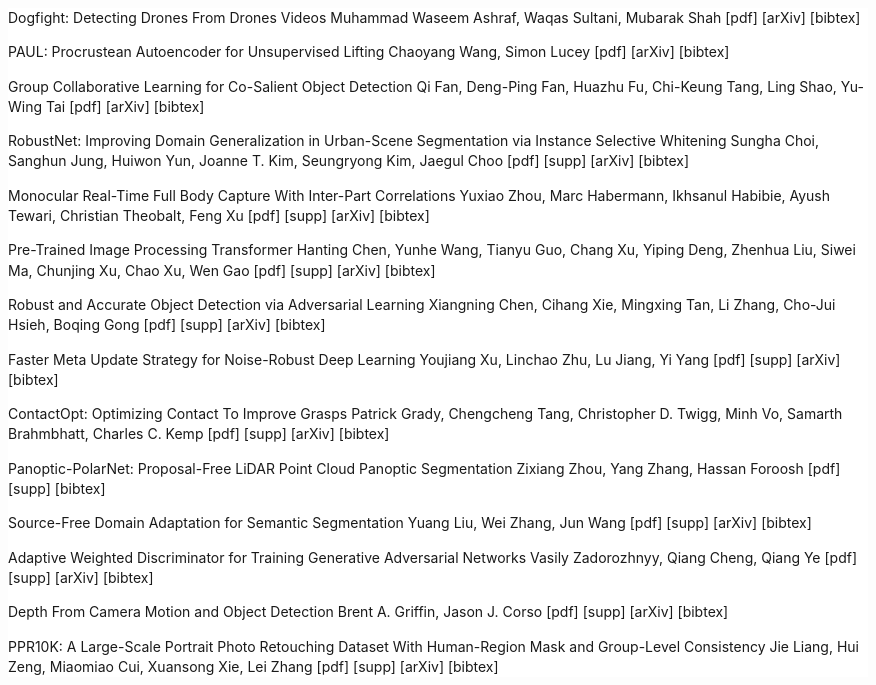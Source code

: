 Dogfight: Detecting Drones From Drones Videos
Muhammad Waseem Ashraf, Waqas Sultani, Mubarak Shah
[pdf] [arXiv] [bibtex]

PAUL: Procrustean Autoencoder for Unsupervised Lifting
Chaoyang Wang, Simon Lucey
[pdf] [arXiv] [bibtex]

Group Collaborative Learning for Co-Salient Object Detection
Qi Fan, Deng-Ping Fan, Huazhu Fu, Chi-Keung Tang, Ling Shao, Yu-Wing Tai
[pdf] [arXiv] [bibtex]

RobustNet: Improving Domain Generalization in Urban-Scene Segmentation via Instance Selective Whitening
Sungha Choi, Sanghun Jung, Huiwon Yun, Joanne T. Kim, Seungryong Kim, Jaegul Choo
[pdf] [supp] [arXiv] [bibtex]

Monocular Real-Time Full Body Capture With Inter-Part Correlations
Yuxiao Zhou, Marc Habermann, Ikhsanul Habibie, Ayush Tewari, Christian Theobalt, Feng Xu
[pdf] [supp] [arXiv] [bibtex]

Pre-Trained Image Processing Transformer
Hanting Chen, Yunhe Wang, Tianyu Guo, Chang Xu, Yiping Deng, Zhenhua Liu, Siwei Ma, Chunjing Xu, Chao Xu, Wen Gao
[pdf] [supp] [arXiv] [bibtex]

Robust and Accurate Object Detection via Adversarial Learning
Xiangning Chen, Cihang Xie, Mingxing Tan, Li Zhang, Cho-Jui Hsieh, Boqing Gong
[pdf] [supp] [arXiv] [bibtex]

Faster Meta Update Strategy for Noise-Robust Deep Learning
Youjiang Xu, Linchao Zhu, Lu Jiang, Yi Yang
[pdf] [supp] [arXiv] [bibtex]

ContactOpt: Optimizing Contact To Improve Grasps
Patrick Grady, Chengcheng Tang, Christopher D. Twigg, Minh Vo, Samarth Brahmbhatt, Charles C. Kemp
[pdf] [supp] [arXiv] [bibtex]

Panoptic-PolarNet: Proposal-Free LiDAR Point Cloud Panoptic Segmentation
Zixiang Zhou, Yang Zhang, Hassan Foroosh
[pdf] [supp] [bibtex]

Source-Free Domain Adaptation for Semantic Segmentation
Yuang Liu, Wei Zhang, Jun Wang
[pdf] [supp] [arXiv] [bibtex]

Adaptive Weighted Discriminator for Training Generative Adversarial Networks
Vasily Zadorozhnyy, Qiang Cheng, Qiang Ye
[pdf] [supp] [arXiv] [bibtex]

Depth From Camera Motion and Object Detection
Brent A. Griffin, Jason J. Corso
[pdf] [supp] [arXiv] [bibtex]

PPR10K: A Large-Scale Portrait Photo Retouching Dataset With Human-Region Mask and Group-Level Consistency
Jie Liang, Hui Zeng, Miaomiao Cui, Xuansong Xie, Lei Zhang
[pdf] [supp] [arXiv] [bibtex]
